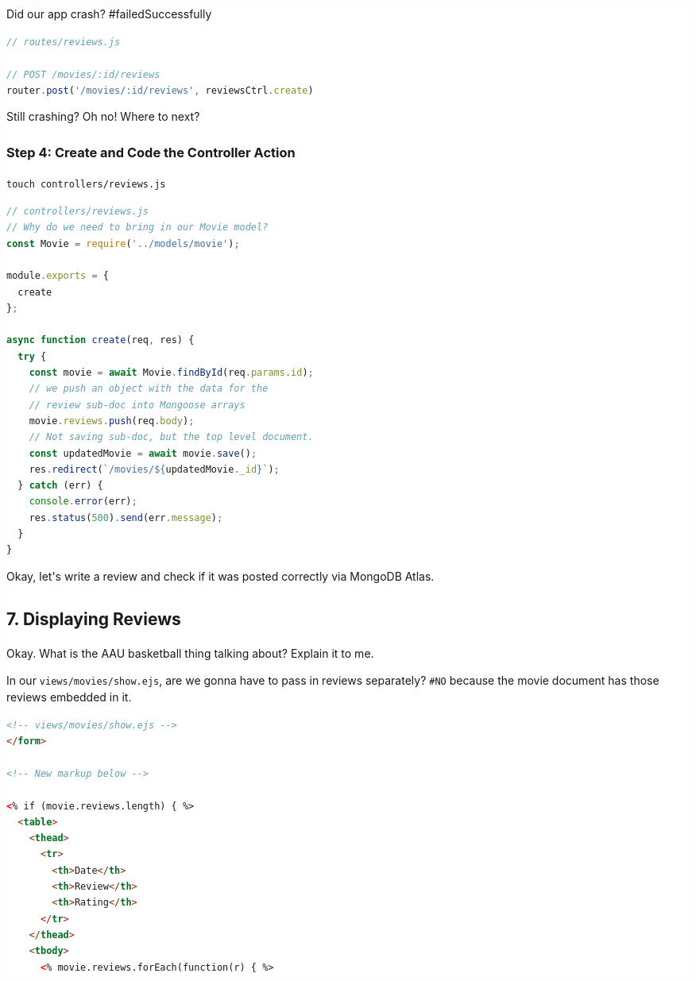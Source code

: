 Did our app crash? #failedSuccessfully

```js
// routes/reviews.js

// POST /movies/:id/reviews
router.post('/movies/:id/reviews', reviewsCtrl.create)
```

Still crashing? Oh no! Where to next? 

### Step 4: Create and Code the Controller Action

```
touch controllers/reviews.js
```

```js
// controllers/reviews.js
// Why do we need to bring in our Movie model?
const Movie = require('../models/movie');

module.exports = {
  create
};

async function create(req, res) {
  try {
    const movie = await Movie.findById(req.params.id);
    // we push an object with the data for the 
    // review sub-doc into Mongoose arrays
    movie.reviews.push(req.body);
    // Not saving sub-doc, but the top level document.
    const updatedMovie = await movie.save();
    res.redirect(`/movies/${updatedMovie._id}`);
  } catch (err) {
    console.error(err);
    res.status(500).send(err.message);
  }
}
```

Okay, let's write a review and check if it was posted correctly via MongoDB Atlas.

## 7. Displaying Reviews

Okay. What is the AAU basketball thing talking about? Explain it to me. 

In our `views/movies/show.ejs`, are we gonna have to pass in reviews separately? `#NO` because the movie document has those reviews embedded in it. 

```html
<!-- views/movies/show.ejs -->
</form>

<!-- New markup below -->

<% if (movie.reviews.length) { %>
  <table>
    <thead>
      <tr>
        <th>Date</th>
        <th>Review</th>
        <th>Rating</th>
      </tr>
    </thead>
    <tbody>
      <% movie.reviews.forEach(function(r) { %>
```
